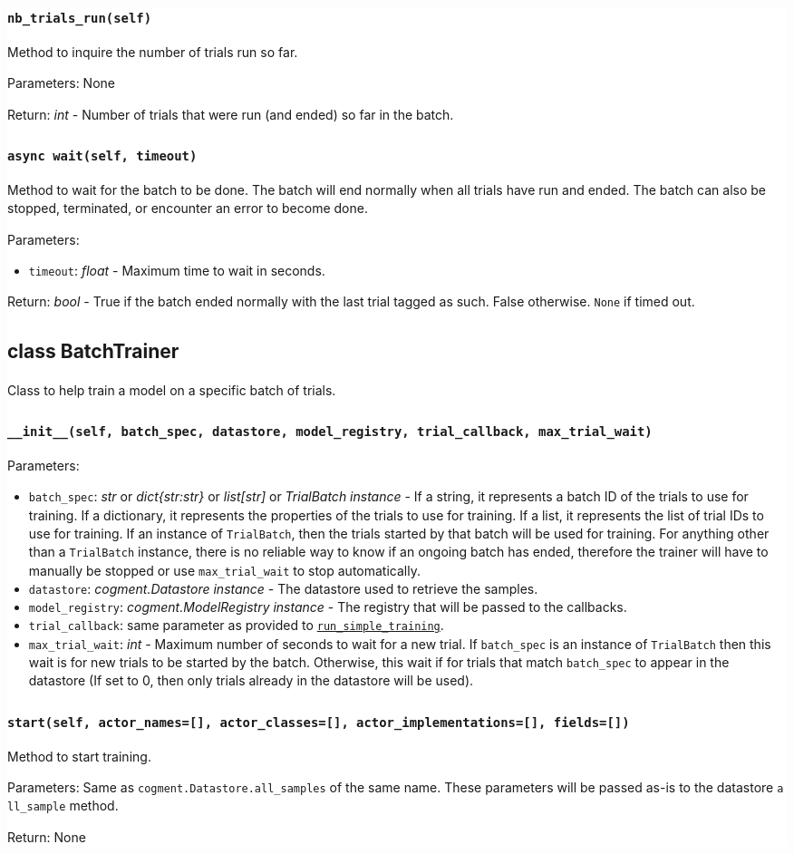 ### `nb_trials_run(self)`

Method to inquire the number of trials run so far.

Parameters: None

Return: _int_ - Number of trials that were run (and ended) so far in the batch.

### `async wait(self, timeout)`

Method to wait for the batch to be done. The batch will end normally when all trials have run and ended. The batch can also be stopped, terminated, or encounter an error to become done.

Parameters:

-   `timeout`: _float_ - Maximum time to wait in seconds.

Return: _bool_ - True if the batch ended normally with the last trial tagged as such. False otherwise. `None` if timed out.

## class BatchTrainer

Class to help train a model on a specific batch of trials.

### `__init__(self, batch_spec, datastore, model_registry, trial_callback, max_trial_wait)`

Parameters:

-   `batch_spec`: _str_ or _dict{str:str}_ or _list[str]_ or _TrialBatch instance_ - If a string, it represents a batch ID of the trials to use for training. If a dictionary, it represents the properties of the trials to use for training. If a list, it represents the list of trial IDs to use for training. If an instance of `TrialBatch`, then the trials started by that batch will be used for training. For anything other than a `TrialBatch` instance, there is no reliable way to know if an ongoing batch has ended, therefore the trainer will have to manually be stopped or use `max_trial_wait` to stop automatically.
-   `datastore`: _cogment.Datastore instance_ - The datastore used to retrieve the samples.
-   `model_registry`: _cogment.ModelRegistry instance_ - The registry that will be passed to the callbacks.
-   `trial_callback`: same parameter as provided to [`run_simple_training`](#async-run_simple_trainingself-batch-trial_callback-actor_names).
-   `max_trial_wait`: _int_ - Maximum number of seconds to wait for a new trial. If `batch_spec` is an instance of `TrialBatch` then this wait is for new trials to be started by the batch. Otherwise, this wait if for trials that match `batch_spec` to appear in the datastore (If set to 0, then only trials already in the datastore will be used).

### `start(self, actor_names=[], actor_classes=[], actor_implementations=[], fields=[])`

Method to start training.

Parameters: Same as `cogment.Datastore.all_samples` of the same name. These parameters will be passed as-is to the datastore `all_sample` method.

Return: None
